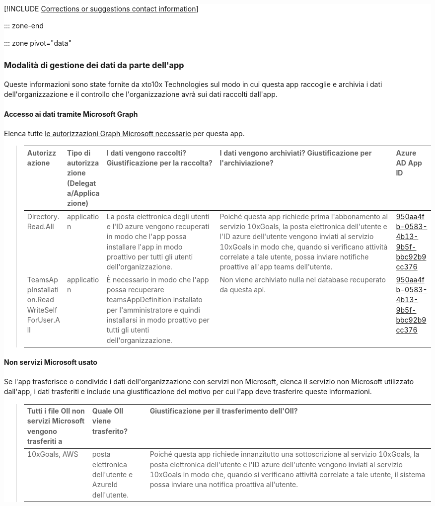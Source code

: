  [!INCLUDE [Corrections or suggestions contact information](../includes/corrections-or-suggestions.md)]

::: zone-end

::: zone pivot="data"

### <a name="how-the-app-handles-data"></a>Modalità di gestione dei dati da parte dell'app

Queste informazioni sono state fornite da xto10x Technologies sul modo in cui questa app raccoglie e archivia i dati dell'organizzazione e il controllo che l'organizzazione avrà sui dati raccolti dall'app.

#### <a name="data-access-using-microsoft-graph"></a>Accesso ai dati tramite Microsoft Graph

Elenca tutte [le autorizzazioni Graph Microsoft necessarie](https://docs.microsoft.com/graph/permissions-reference) per questa app.

>| **Autorizzazione**  | **Tipo di autorizzazione (Delegata/Applicazione)** | **I dati vengono raccolti? Giustificazione per la raccolta?** | **I dati vengono archiviati? Giustificazione per l'archiviazione?** | **Azure AD App ID** |
>|:----------------|:------------------------------------------------|:--------------------------------------------------------|:--------------------------------------------------|:--------------------|
>| Directory.Read.All | application | La posta elettronica degli utenti e l'ID azure vengono recuperati in modo che l'app possa installare l'app in modo proattivo per tutti gli utenti dell'organizzazione.  | Poiché questa app richiede prima l'abbonamento al servizio 10xGoals, la posta elettronica dell'utente e l'ID azure dell'utente vengono inviati al servizio 10xGoals in modo che, quando si verificano attività correlate a tale utente, possa inviare notifiche proattive all'app teams dell'utente. | [950aa4fb-0583-4b13-9b5f-bbc92b9cc376](https://docs.microsoft.com/microsoft-365-app-certification/azure/950aa4fb-0583-4b13-9b5f-bbc92b9cc376) |
>| TeamsAppInstallation.ReadWriteSelfForUser.All | application | È necessario in modo che l'app possa recuperare teamsAppDefinition installato per l'amministratore e quindi installarsi in modo proattivo per tutti gli utenti dell'organizzazione.  | Non viene archiviato nulla nel database recuperato da questa api. | [950aa4fb-0583-4b13-9b5f-bbc92b9cc376](https://docs.microsoft.com/microsoft-365-app-certification/azure/950aa4fb-0583-4b13-9b5f-bbc92b9cc376) |


#### <a name="non-microsoft-services-used"></a>Non servizi Microsoft usato

Se l'app trasferisce o condivide i dati dell'organizzazione con servizi non Microsoft, elenca il servizio non Microsoft utilizzato dall'app, i dati trasferiti e include una giustificazione del motivo per cui l'app deve trasferire queste informazioni.

>| **Tutti i file OII non servizi Microsoft vengono trasferiti a** |  **Quale OII viene trasferito?** | **Giustificazione per il trasferimento dell'OII?** |
>|:-----------------------------------------------------|:------------------------------|:----------------------------------------|
>| 10xGoals, AWS | posta elettronica dell'utente e AzureId dell'utente.  | Poiché questa app richiede innanzitutto una sottoscrizione al servizio 10xGoals, la posta elettronica dell'utente e l'ID azure dell'utente vengono inviati al servizio 10xGoals in modo che, quando si verificano attività correlate a tale utente, il sistema possa inviare una notifica proattiva all'utente. |
